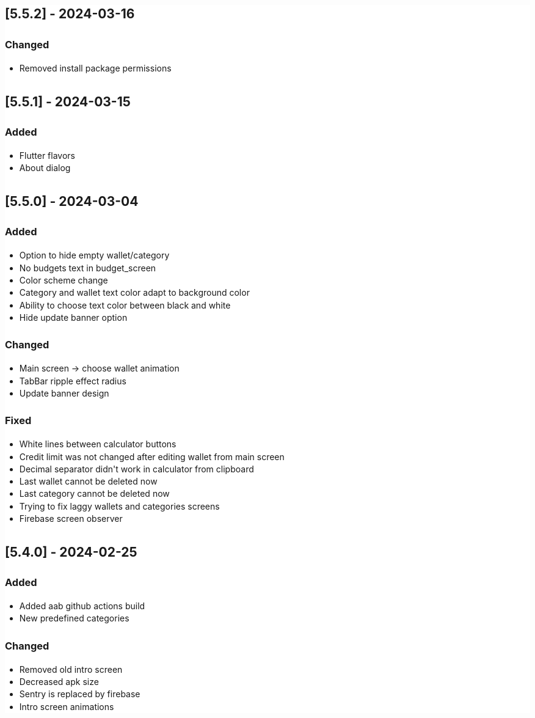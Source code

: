 ## [5.5.2] - 2024-03-16

### Changed
- Removed install package permissions

## [5.5.1] - 2024-03-15

### Added
- Flutter flavors
- About dialog

## [5.5.0] - 2024-03-04

### Added
- Option to hide empty wallet/category
- No budgets text in budget_screen
- Color scheme change
- Category and wallet text color adapt to background color
- Ability to choose text color between black and white
- Hide update banner option

### Changed
- Main screen -> choose wallet animation
- TabBar ripple effect radius
- Update banner design

### Fixed
- White lines between calculator buttons
- Credit limit was not changed after editing wallet from main screen
- Decimal separator didn't work in calculator from clipboard
- Last wallet cannot be deleted now
- Last category cannot be deleted now
- Trying to fix laggy wallets and categories screens
- Firebase screen observer

## [5.4.0] - 2024-02-25

### Added
- Added aab github actions build
- New predefined categories

### Changed
- Removed old intro screen
- Decreased apk size
- Sentry is replaced by firebase
- Intro screen animations
